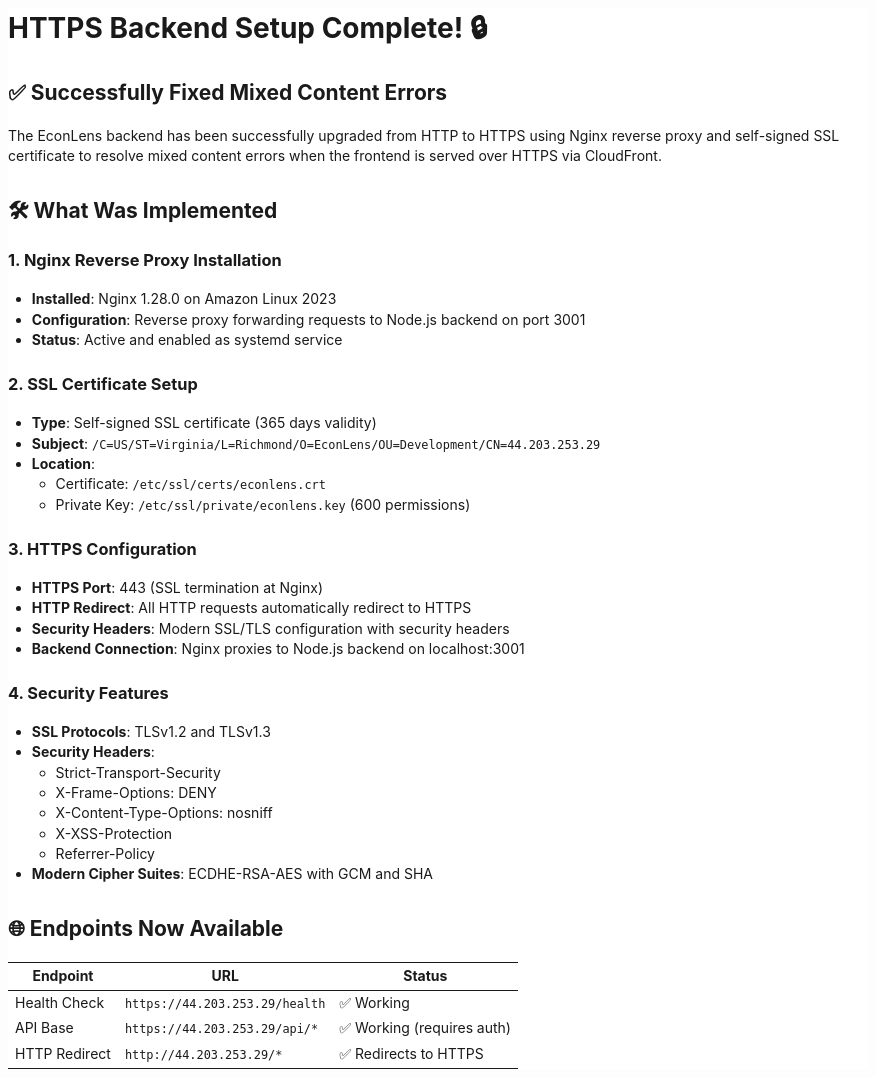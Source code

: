 # HTTPS Backend Setup Complete! 🔒

## ✅ Successfully Fixed Mixed Content Errors

The EconLens backend has been successfully upgraded from HTTP to HTTPS using Nginx reverse proxy and self-signed SSL certificate to resolve mixed content errors when the frontend is served over HTTPS via CloudFront.

## 🛠️ What Was Implemented

### 1. Nginx Reverse Proxy Installation
- **Installed**: Nginx 1.28.0 on Amazon Linux 2023
- **Configuration**: Reverse proxy forwarding requests to Node.js backend on port 3001
- **Status**: Active and enabled as systemd service

### 2. SSL Certificate Setup
- **Type**: Self-signed SSL certificate (365 days validity)
- **Subject**: `/C=US/ST=Virginia/L=Richmond/O=EconLens/OU=Development/CN=44.203.253.29`
- **Location**: 
  - Certificate: `/etc/ssl/certs/econlens.crt`
  - Private Key: `/etc/ssl/private/econlens.key` (600 permissions)

### 3. HTTPS Configuration
- **HTTPS Port**: 443 (SSL termination at Nginx)
- **HTTP Redirect**: All HTTP requests automatically redirect to HTTPS
- **Security Headers**: Modern SSL/TLS configuration with security headers
- **Backend Connection**: Nginx proxies to Node.js backend on localhost:3001

### 4. Security Features
- **SSL Protocols**: TLSv1.2 and TLSv1.3
- **Security Headers**:
  - Strict-Transport-Security
  - X-Frame-Options: DENY
  - X-Content-Type-Options: nosniff
  - X-XSS-Protection
  - Referrer-Policy
- **Modern Cipher Suites**: ECDHE-RSA-AES with GCM and SHA

## 🌐 Endpoints Now Available

| Endpoint | URL | Status |
|----------|-----|---------|
| Health Check | `https://44.203.253.29/health` | ✅ Working |
| API Base | `https://44.203.253.29/api/*` | ✅ Working (requires auth) |
| HTTP Redirect | `http://44.203.253.29/*` | ✅ Redirects to HTTPS |
